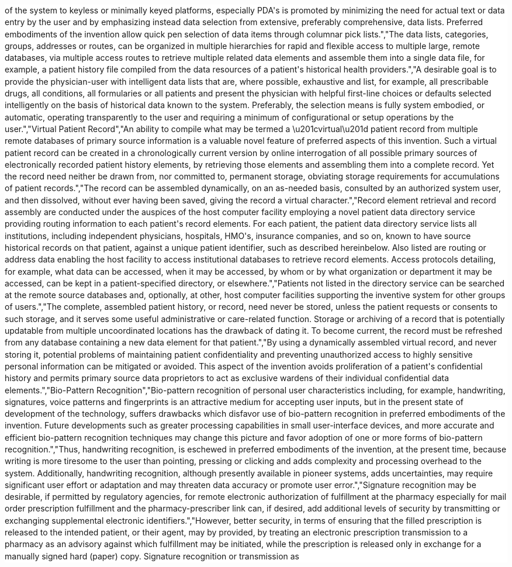 of the system to keyless or minimally keyed platforms, especially PDA's is promoted by minimizing the need for actual text or data entry by the user and by emphasizing instead data selection from extensive, preferably comprehensive, data lists. Preferred embodiments of the invention allow quick pen selection of data items through columnar pick lists.","The data lists, categories, groups, addresses or routes, can be organized in multiple hierarchies for rapid and flexible access to multiple large, remote databases, via multiple access routes to retrieve multiple related data elements and assemble them into a single data file, for example, a patient history file compiled from the data resources of a patient's historical health providers.","A desirable goal is to provide the physician-user with intelligent data lists that are, where possible, exhaustive and list, for example, all prescribable drugs, all conditions, all formularies or all patients and present the physician with helpful first-line choices or defaults selected intelligently on the basis of historical data known to the system. Preferably, the selection means is fully system embodied, or automatic, operating transparently to the user and requiring a minimum of configurational or setup operations by the user.","Virtual Patient Record","An ability to compile what may be termed a \u201cvirtual\u201d patient record from multiple remote databases of primary source information is a valuable novel feature of preferred aspects of this invention. Such a virtual patient record can be created in a chronologically current version by online interrogation of all possible primary sources of electronically recorded patient history elements, by retrieving those elements and assembling them into a complete record. Yet the record need neither be drawn from, nor committed to, permanent storage, obviating storage requirements for accumulations of patient records.","The record can be assembled dynamically, on an as-needed basis, consulted by an authorized system user, and then dissolved, without ever having been saved, giving the record a virtual character.","Record element retrieval and record assembly are conducted under the auspices of the host computer facility employing a novel patient data directory service providing routing information to each patient's record elements. For each patient, the patient data directory service lists all institutions, including independent physicians, hospitals, HMO's, insurance companies, and so on, known to have source historical records on that patient, against a unique patient identifier, such as described hereinbelow. Also listed are routing or address data enabling the host facility to access institutional databases to retrieve record elements. Access protocols detailing, for example, what data can be accessed, when it may be accessed, by whom or by what organization or department it may be accessed, can be kept in a patient-specified directory, or elsewhere.","Patients not listed in the directory service can be searched at the remote source databases and, optionally, at other, host computer facilities supporting the inventive system for other groups of users.","The complete, assembled patient history, or record, need never be stored, unless the patient requests or consents to such storage, and it serves some useful administrative or care-related function. Storage or archiving of a record that is potentially updatable from multiple uncoordinated locations has the drawback of dating it. To become current, the record must be refreshed from any database containing a new data element for that patient.","By using a dynamically assembled virtual record, and never storing it, potential problems of maintaining patient confidentiality and preventing unauthorized access to highly sensitive personal information can be mitigated or avoided. This aspect of the invention avoids proliferation of a patient's confidential history and permits primary source data proprietors to act as exclusive wardens of their individual confidential data elements.","Bio-Pattern Recognition","Bio-pattern recognition of personal user characteristics including, for example, handwriting, signatures, voice patterns and fingerprints is an attractive medium for accepting user inputs, but in the present state of development of the technology, suffers drawbacks which disfavor use of bio-pattern recognition in preferred embodiments of the invention. Future developments such as greater processing capabilities in small user-interface devices, and more accurate and efficient bio-pattern recognition techniques may change this picture and favor adoption of one or more forms of bio-pattern recognition.","Thus, handwriting recognition, is eschewed in preferred embodiments of the invention, at the present time, because writing is more tiresome to the user than pointing, pressing or clicking and adds complexity and processing overhead to the system. Additionally, handwriting recognition, although presently available in pioneer systems, adds uncertainties, may require significant user effort or adaptation and may threaten data accuracy or promote user error.","Signature recognition may be desirable, if permitted by regulatory agencies, for remote electronic authorization of fulfillment at the pharmacy especially for mail order prescription fulfillment and the pharmacy-prescriber link can, if desired, add additional levels of security by transmitting or exchanging supplemental electronic identifiers.","However, better security, in terms of ensuring that the filled prescription is released to the intended patient, or their agent, may by provided, by treating an electronic prescription transmission to a pharmacy as an advisory against which fulfillment may be initiated, while the prescription is released only in exchange for a manually signed hard (paper) copy. Signature recognition or transmission as